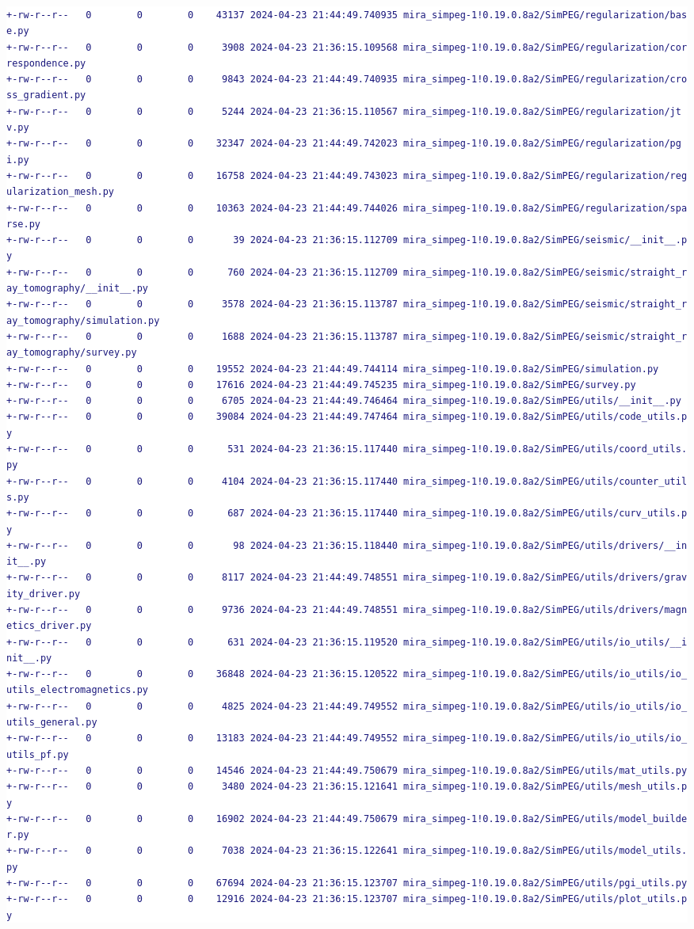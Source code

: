 ```diff
+-rw-r--r--   0        0        0    43137 2024-04-23 21:44:49.740935 mira_simpeg-1!0.19.0.8a2/SimPEG/regularization/base.py
+-rw-r--r--   0        0        0     3908 2024-04-23 21:36:15.109568 mira_simpeg-1!0.19.0.8a2/SimPEG/regularization/correspondence.py
+-rw-r--r--   0        0        0     9843 2024-04-23 21:44:49.740935 mira_simpeg-1!0.19.0.8a2/SimPEG/regularization/cross_gradient.py
+-rw-r--r--   0        0        0     5244 2024-04-23 21:36:15.110567 mira_simpeg-1!0.19.0.8a2/SimPEG/regularization/jtv.py
+-rw-r--r--   0        0        0    32347 2024-04-23 21:44:49.742023 mira_simpeg-1!0.19.0.8a2/SimPEG/regularization/pgi.py
+-rw-r--r--   0        0        0    16758 2024-04-23 21:44:49.743023 mira_simpeg-1!0.19.0.8a2/SimPEG/regularization/regularization_mesh.py
+-rw-r--r--   0        0        0    10363 2024-04-23 21:44:49.744026 mira_simpeg-1!0.19.0.8a2/SimPEG/regularization/sparse.py
+-rw-r--r--   0        0        0       39 2024-04-23 21:36:15.112709 mira_simpeg-1!0.19.0.8a2/SimPEG/seismic/__init__.py
+-rw-r--r--   0        0        0      760 2024-04-23 21:36:15.112709 mira_simpeg-1!0.19.0.8a2/SimPEG/seismic/straight_ray_tomography/__init__.py
+-rw-r--r--   0        0        0     3578 2024-04-23 21:36:15.113787 mira_simpeg-1!0.19.0.8a2/SimPEG/seismic/straight_ray_tomography/simulation.py
+-rw-r--r--   0        0        0     1688 2024-04-23 21:36:15.113787 mira_simpeg-1!0.19.0.8a2/SimPEG/seismic/straight_ray_tomography/survey.py
+-rw-r--r--   0        0        0    19552 2024-04-23 21:44:49.744114 mira_simpeg-1!0.19.0.8a2/SimPEG/simulation.py
+-rw-r--r--   0        0        0    17616 2024-04-23 21:44:49.745235 mira_simpeg-1!0.19.0.8a2/SimPEG/survey.py
+-rw-r--r--   0        0        0     6705 2024-04-23 21:44:49.746464 mira_simpeg-1!0.19.0.8a2/SimPEG/utils/__init__.py
+-rw-r--r--   0        0        0    39084 2024-04-23 21:44:49.747464 mira_simpeg-1!0.19.0.8a2/SimPEG/utils/code_utils.py
+-rw-r--r--   0        0        0      531 2024-04-23 21:36:15.117440 mira_simpeg-1!0.19.0.8a2/SimPEG/utils/coord_utils.py
+-rw-r--r--   0        0        0     4104 2024-04-23 21:36:15.117440 mira_simpeg-1!0.19.0.8a2/SimPEG/utils/counter_utils.py
+-rw-r--r--   0        0        0      687 2024-04-23 21:36:15.117440 mira_simpeg-1!0.19.0.8a2/SimPEG/utils/curv_utils.py
+-rw-r--r--   0        0        0       98 2024-04-23 21:36:15.118440 mira_simpeg-1!0.19.0.8a2/SimPEG/utils/drivers/__init__.py
+-rw-r--r--   0        0        0     8117 2024-04-23 21:44:49.748551 mira_simpeg-1!0.19.0.8a2/SimPEG/utils/drivers/gravity_driver.py
+-rw-r--r--   0        0        0     9736 2024-04-23 21:44:49.748551 mira_simpeg-1!0.19.0.8a2/SimPEG/utils/drivers/magnetics_driver.py
+-rw-r--r--   0        0        0      631 2024-04-23 21:36:15.119520 mira_simpeg-1!0.19.0.8a2/SimPEG/utils/io_utils/__init__.py
+-rw-r--r--   0        0        0    36848 2024-04-23 21:36:15.120522 mira_simpeg-1!0.19.0.8a2/SimPEG/utils/io_utils/io_utils_electromagnetics.py
+-rw-r--r--   0        0        0     4825 2024-04-23 21:44:49.749552 mira_simpeg-1!0.19.0.8a2/SimPEG/utils/io_utils/io_utils_general.py
+-rw-r--r--   0        0        0    13183 2024-04-23 21:44:49.749552 mira_simpeg-1!0.19.0.8a2/SimPEG/utils/io_utils/io_utils_pf.py
+-rw-r--r--   0        0        0    14546 2024-04-23 21:44:49.750679 mira_simpeg-1!0.19.0.8a2/SimPEG/utils/mat_utils.py
+-rw-r--r--   0        0        0     3480 2024-04-23 21:36:15.121641 mira_simpeg-1!0.19.0.8a2/SimPEG/utils/mesh_utils.py
+-rw-r--r--   0        0        0    16902 2024-04-23 21:44:49.750679 mira_simpeg-1!0.19.0.8a2/SimPEG/utils/model_builder.py
+-rw-r--r--   0        0        0     7038 2024-04-23 21:36:15.122641 mira_simpeg-1!0.19.0.8a2/SimPEG/utils/model_utils.py
+-rw-r--r--   0        0        0    67694 2024-04-23 21:36:15.123707 mira_simpeg-1!0.19.0.8a2/SimPEG/utils/pgi_utils.py
+-rw-r--r--   0        0        0    12916 2024-04-23 21:36:15.123707 mira_simpeg-1!0.19.0.8a2/SimPEG/utils/plot_utils.py
```